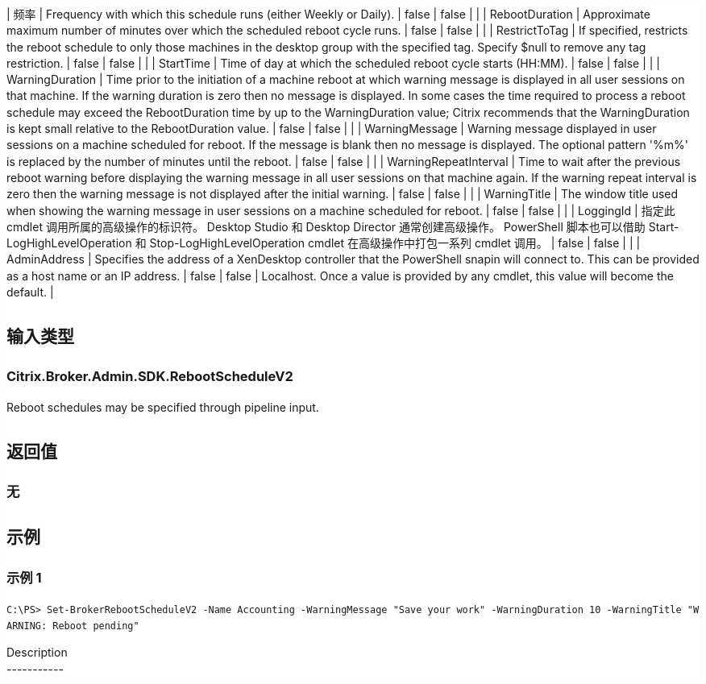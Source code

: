 | 频率                    | Frequency with which this schedule runs (either Weekly or Daily).                                                                                                                                                                                                                                                                                                                                                             | false | false                 |                                                                                        |
| RebootDuration        | Approximate maximum number of minutes over which the scheduled reboot cycle runs.                                                                                                                                                                                                                                                                                                                                             | false | false                 |                                                                                        |
| RestrictToTag         | If specified, restricts the reboot schedule to only those machines in the desktop group with the specified tag. Specify $null to remove any tag restriction.                                                                                                                                                                                                                                                                  | false | false                 |                                                                                        |
| StartTime             | Time of day at which the scheduled reboot cycle starts (HH:MM).                                                                                                                                                                                                                                                                                                                                                               | false | false                 |                                                                                        |
| WarningDuration       | Time prior to the initiation of a machine reboot at which warning message is displayed in all user sessions on that machine. If the warning duration is zero then no message is displayed. In some cases the time required to process a reboot schedule may exceed the RebootDuration time by up to the WarningDuration value; Citrix recommends that the WarningDuration is kept small relative to the RebootDuration value. | false | false                 |                                                                                        |
| WarningMessage        | Warning message displayed in user sessions on a machine scheduled for reboot. If the message is blank then no message is displayed. The optional pattern '%m%' is replaced by the number of minutes until the reboot.                                                                                                                                                                                                         | false | false                 |                                                                                        |
| WarningRepeatInterval | Time to wait after the previous reboot warning before displaying the warning message in all user sessions on that machine again. If the warning repeat interval is zero then the warning message is not displayed after the initial warning.                                                                                                                                                                                  | false | false                 |                                                                                        |
| WarningTitle          | The window title used when showing the warning message in user sessions on a machine scheduled for reboot.                                                                                                                                                                                                                                                                                                                    | false | false                 |                                                                                        |
| LoggingId             | 指定此 cmdlet 调用所属的高级操作的标识符。 Desktop Studio 和 Desktop Director 通常创建高级操作。 PowerShell 脚本也可以借助 Start-LogHighLevelOperation 和 Stop-LogHighLevelOperation cmdlet 在高级操作中打包一系列 cmdlet 调用。                                                                                                                                                                                                                                               | false | false                 |                                                                                        |
| AdminAddress          | Specifies the address of a XenDesktop controller that the PowerShell snapin will connect to. This can be provided as a host name or an IP address.                                                                                                                                                                                                                                                                            | false | false                 | Localhost. Once a value is provided by any cmdlet, this value will become the default. |

## 输入类型

### Citrix.Broker.Admin.SDK.RebootScheduleV2

Reboot schedules may be specified through pipeline input.

## 返回值

### 无

## 示例

### 示例 1

    C:\PS> Set-BrokerRebootScheduleV2 -Name Accounting -WarningMessage "Save your work" -WarningDuration 10 -WarningTitle "WARNING: Reboot pending"
    

Description  
\---\---\-----  